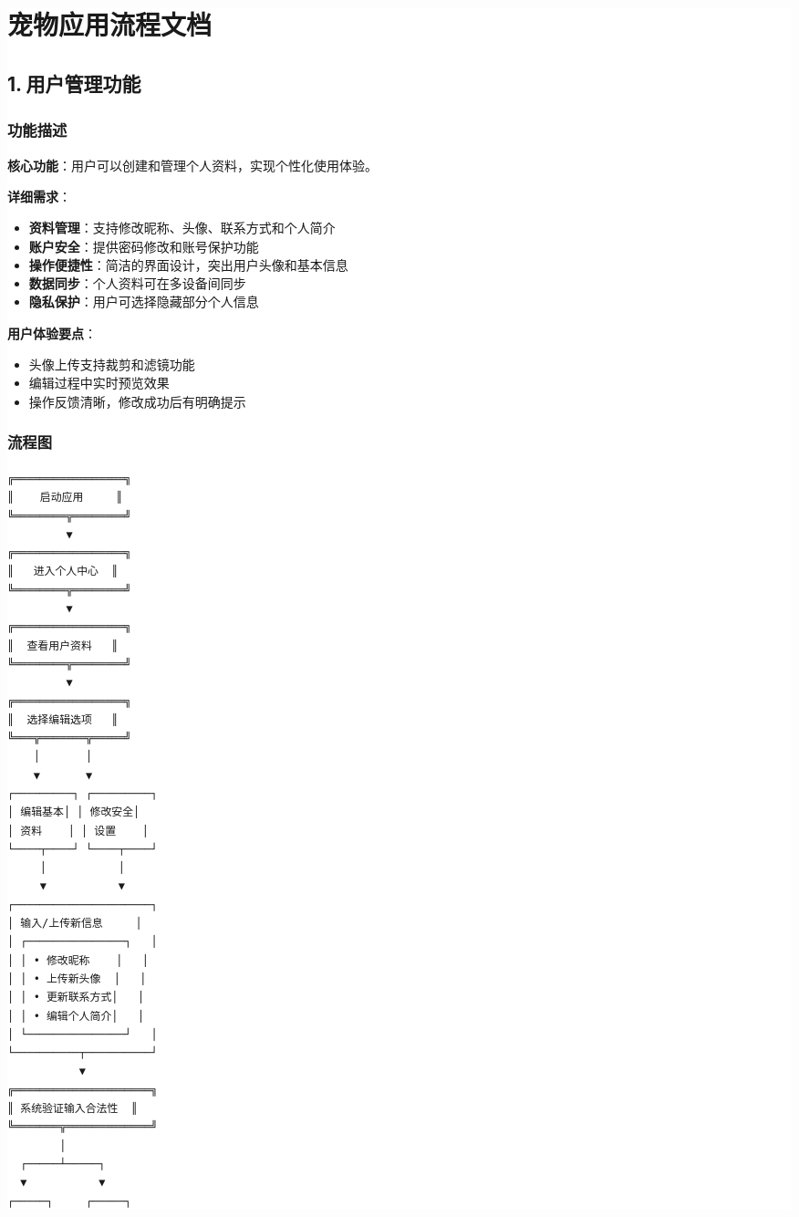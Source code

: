 # 宠物应用流程文档

## 1. 用户管理功能

### 功能描述

**核心功能**：用户可以创建和管理个人资料，实现个性化使用体验。

**详细需求**：
- **资料管理**：支持修改昵称、头像、联系方式和个人简介
- **账户安全**：提供密码修改和账号保护功能
- **操作便捷性**：简洁的界面设计，突出用户头像和基本信息
- **数据同步**：个人资料可在多设备间同步
- **隐私保护**：用户可选择隐藏部分个人信息

**用户体验要点**：
- 头像上传支持裁剪和滤镜功能
- 编辑过程中实时预览效果
- 操作反馈清晰，修改成功后有明确提示

### 流程图

```
╔═════════════════╗
║    启动应用     ║
╚════════╦════════╝
         ▼
╔═════════════════╗
║   进入个人中心  ║
╚════════╦════════╝
         ▼
╔═════════════════╗
║  查看用户资料   ║
╚════════╦════════╝
         ▼
╔═════════════════╗
║  选择编辑选项   ║
╚═══╦═══════╦═════╝
    │       │
    ▼       ▼
┌─────────┐ ┌─────────┐
│ 编辑基本│ │ 修改安全│
│ 资料    │ │ 设置    │
└────┬────┘ └────┬────┘
     │           │
     ▼           ▼
┌─────────────────────┐
│ 输入/上传新信息     │
│ ┌───────────────┐   │
│ │ • 修改昵称    │   │
│ │ • 上传新头像  │   │
│ │ • 更新联系方式│   │
│ │ • 编辑个人简介│   │
│ └───────────────┘   │
└──────────┬──────────┘
           ▼
╔═════════════════════╗
║ 系统验证输入合法性  ║
╚═══════╦═════════════╝
        │
  ┌─────┴─────┐
  ▼           ▼
┌─────┐     ┌─────┐
```